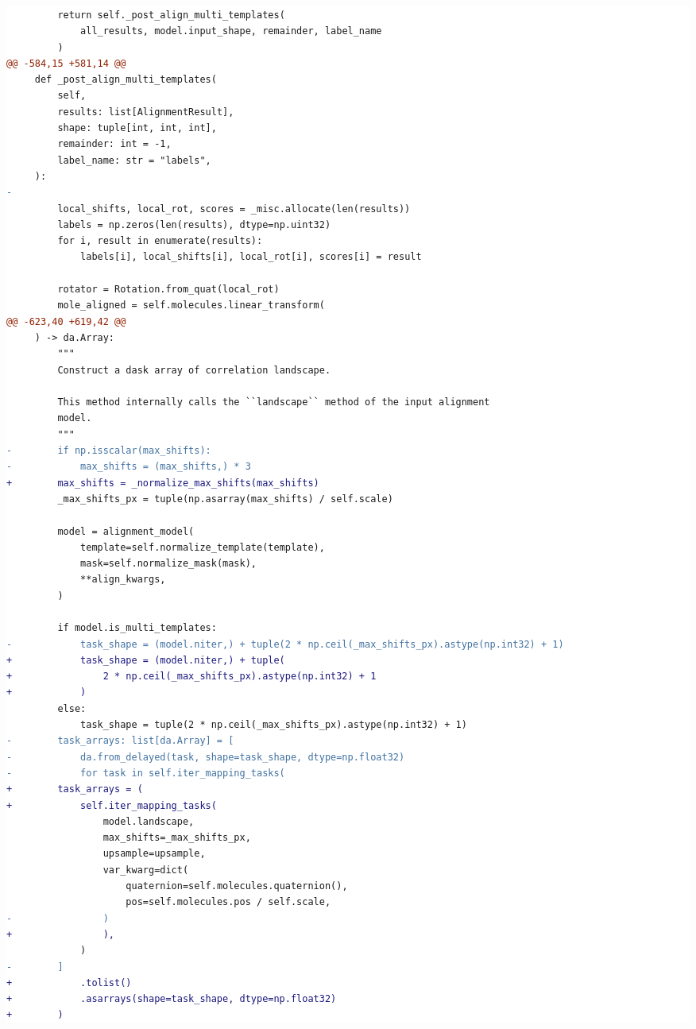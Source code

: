 ```diff
         return self._post_align_multi_templates(
             all_results, model.input_shape, remainder, label_name
         )
@@ -584,15 +581,14 @@
     def _post_align_multi_templates(
         self,
         results: list[AlignmentResult],
         shape: tuple[int, int, int],
         remainder: int = -1,
         label_name: str = "labels",
     ):
-
         local_shifts, local_rot, scores = _misc.allocate(len(results))
         labels = np.zeros(len(results), dtype=np.uint32)
         for i, result in enumerate(results):
             labels[i], local_shifts[i], local_rot[i], scores[i] = result
 
         rotator = Rotation.from_quat(local_rot)
         mole_aligned = self.molecules.linear_transform(
@@ -623,40 +619,42 @@
     ) -> da.Array:
         """
         Construct a dask array of correlation landscape.
 
         This method internally calls the ``landscape`` method of the input alignment
         model.
         """
-        if np.isscalar(max_shifts):
-            max_shifts = (max_shifts,) * 3
+        max_shifts = _normalize_max_shifts(max_shifts)
         _max_shifts_px = tuple(np.asarray(max_shifts) / self.scale)
 
         model = alignment_model(
             template=self.normalize_template(template),
             mask=self.normalize_mask(mask),
             **align_kwargs,
         )
 
         if model.is_multi_templates:
-            task_shape = (model.niter,) + tuple(2 * np.ceil(_max_shifts_px).astype(np.int32) + 1)
+            task_shape = (model.niter,) + tuple(
+                2 * np.ceil(_max_shifts_px).astype(np.int32) + 1
+            )
         else:
             task_shape = tuple(2 * np.ceil(_max_shifts_px).astype(np.int32) + 1)
-        task_arrays: list[da.Array] = [
-            da.from_delayed(task, shape=task_shape, dtype=np.float32)
-            for task in self.iter_mapping_tasks(
+        task_arrays = (
+            self.iter_mapping_tasks(
                 model.landscape,
                 max_shifts=_max_shifts_px,
                 upsample=upsample,
                 var_kwarg=dict(
                     quaternion=self.molecules.quaternion(),
                     pos=self.molecules.pos / self.scale,
-                )
+                ),
             )
-        ]
+            .tolist()
+            .asarrays(shape=task_shape, dtype=np.float32)
+        )
```